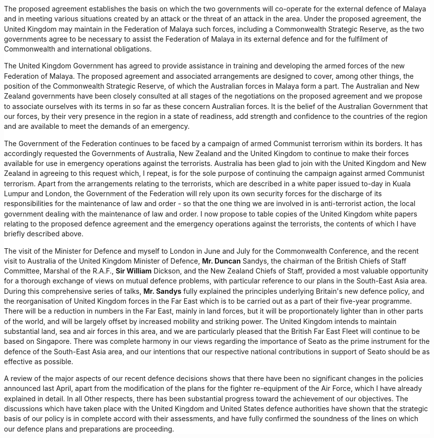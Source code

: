 The proposed agreement establishes the basis on which the two governments will co-operate for the external defence of Malaya and in meeting various situations created by an attack or the threat of an attack in the area. Under the proposed agreement, the United Kingdom may maintain in the Federation of Malaya such forces, including a Commonwealth Strategic Reserve, as the two governments agree to be necessary to assist the Federation of Malaya in its external defence and for the fulfilment of Commonwealth and international obligations. 

The United Kingdom Government has agreed to provide assistance in training and developing the armed forces of the new Federation of Malaya. The proposed agreement and associated arrangements are designed to cover, among other things, the position of the Commonwealth Strategic Reserve, of which the Australian forces in Malaya form a part. The Australian and New Zealand governments have been closely consulted at all stages of the negotiations on the proposed agreement and we propose to associate ourselves with its terms in so far as these concern Australian forces. It is the belief of the Australian Government that our forces, by their very presence in the region in a state of readiness, add strength and confidence to the countries of the region and are available to meet the demands of an emergency. 

The Government of the Federation continues to be faced by a campaign of armed Communist terrorism within its borders. It has accordingly requested the Governments of Australia, New Zealand and the United Kingdom to continue to make their forces available for use in emergency operations against the terrorists. Australia has been glad to join with the United Kingdom and New Zealand in agreeing to this request which, I repeat, is for the sole purpose of continuing the campaign against armed Communist terrorism. Apart from the arrangements relating to the terrorists, which are described in a white paper issued to-day in Kuala Lumpur and London, the Government of the Federation will rely upon its own security forces for the discharge of its responsibilities for the maintenance of law and order - so that the one thing we are involved in is anti-terrorist action, the local government dealing with the maintenance of law and order. I now propose to table copies of the United Kingdom white papers relating to the proposed defence agreement and the emergency operations against the terrorists, the contents of which I have briefly described above. 

The visit of the Minister for Defence and myself to London in June and July for the Commonwealth Conference, and the recent visit to Australia of the United Kingdom Minister of Defence,  **Mr. Duncan**  Sandys, the  chairman  of the British Chiefs of Staff Committee, Marshal of the R.A.F.,  **Sir William**  Dickson, and the New Zealand Chiefs of Staff, provided a most valuable opportunity for a thorough exchange of views on mutual defence problems, with particular reference to our plans in the South-East Asia area. During this comprehensive series of talks,  **Mr. Sandys**  fully explained the principles underlying Britain's new defence policy, and the reorganisation of United Kingdom forces in the Far East which is to be carried out as a part of their five-year programme. There will be a reduction in numbers in the Far East, mainly in land forces, but it will be proportionately lighter than in other parts of the world, and will be largely offset by increased mobility and striking power. The United Kingdom intends to maintain substantial land, sea and air forces in this area, and we are particularly pleased that the British Far East Fleet will continue to be based on Singapore. There was complete harmony in our views regarding the importance of Seato as the prime instrument for the defence of the South-East Asia area, and our intentions that our respective national contributions in support of Seato should be as effective as possible. 

A review of the major aspects of our recent defence decisions shows that there have been no significant changes in the policies announced last April, apart from the modification of the plans for the fighter re-equipment of the Air Force, which I have already explained in detail. In all Other respects, there has been substantial progress toward the achievement of our objectives. The discussions which have taken place with the United Kingdom and United States defence authorities have shown that the strategic basis of our policy is in complete accord with their assessments, and have fully confirmed the soundness of the lines on which our defence plans and preparations are proceeding. 
